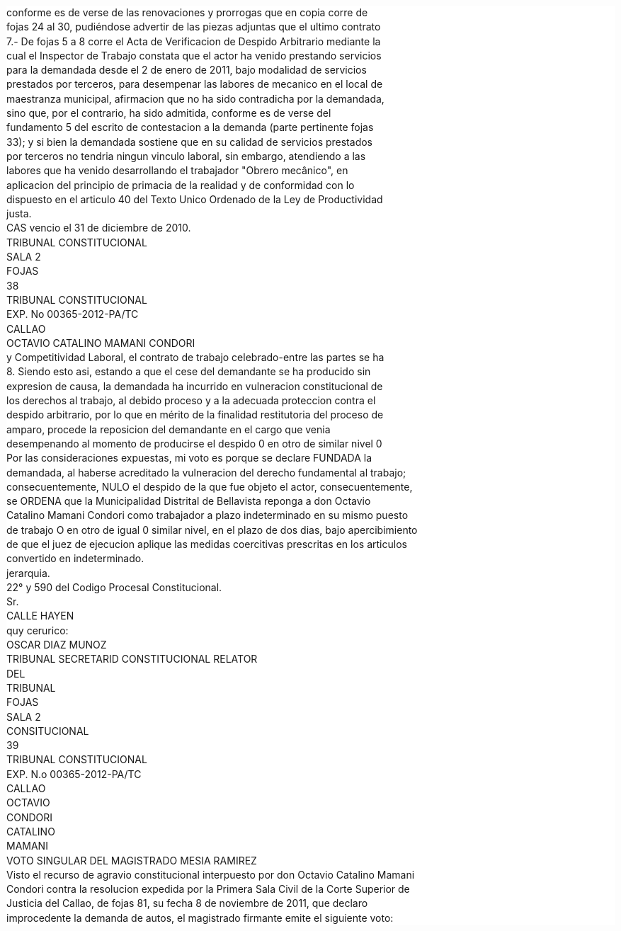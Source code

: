 conforme es de verse de las renovaciones y prorrogas que en copia corre de  
fojas 24 al 30, pudiéndose advertir de las piezas adjuntas que el ultimo contrato  
7.- De fojas 5 a 8 corre el Acta de Verificacion de Despido Arbitrario mediante la  
cual el Inspector de Trabajo constata que el actor ha venido prestando servicios  
para la demandada desde el 2 de enero de 2011, bajo modalidad de servicios  
prestados por terceros, para desempenar las labores de mecanico en el local de  
maestranza municipal, afirmacion que no ha sido contradicha por la demandada,  
sino que, por el contrario, ha sido admitida, conforme es de verse del  
fundamento 5 del escrito de contestacion a la demanda (parte pertinente fojas  
33); y si bien la demandada sostiene que en su calidad de servicios prestados  
por terceros no tendria ningun vinculo laboral, sin embargo, atendiendo a las  
labores que ha venido desarrollando el trabajador "Obrero mecânico", en  
aplicacion del principio de primacia de la realidad y de conformidad con lo  
dispuesto en el articulo 40 del Texto Unico Ordenado de la Ley de Productividad  
justa.  
CAS vencio el 31 de diciembre de 2010.  
TRIBUNAL CONSTITUCIONAL  
SALA 2  
FOJAS  
38  
TRIBUNAL CONSTITUCIONAL  
EXP. No 00365-2012-PA/TC  
CALLAO  
OCTAVIO CATALINO MAMANI CONDORI  
y Competitividad Laboral, el contrato de trabajo celebrado-entre las partes se ha  
8. Siendo esto asi, estando a que el cese del demandante se ha producido sin  
expresion de causa, la demandada ha incurrido en vulneracion constitucional de  
los derechos al trabajo, al debido proceso y a la adecuada proteccion contra el  
despido arbitrario, por lo que en mérito de la finalidad restitutoria del proceso de  
amparo, procede la reposicion del demandante en el cargo que venia  
desempenando al momento de producirse el despido 0 en otro de similar nivel 0  
Por las consideraciones expuestas, mi voto es porque se declare FUNDADA la  
demandada, al haberse acreditado la vulneracion del derecho fundamental al trabajo;  
consecuentemente, NULO el despido de la que fue objeto el actor, consecuentemente,  
se ORDENA que la Municipalidad Distrital de Bellavista reponga a don Octavio  
Catalino Mamani Condori como trabajador a plazo indeterminado en su mismo puesto  
de trabajo O en otro de igual 0 similar nivel, en el plazo de dos dias, bajo apercibimiento  
de que el juez de ejecucion aplique las medidas coercitivas prescritas en los articulos  
convertido en indeterminado.  
jerarquia.  
22° y 590 del Codigo Procesal Constitucional.  
Sr.  
CALLE HAYEN  
quy cerurico:  
OSCAR DIAZ MUNOZ  
TRIBUNAL SECRETARID CONSTITUCIONAL RELATOR  
DEL  
TRIBUNAL  
FOJAS  
SALA 2  
CONSITUCIONAL  
39  
TRIBUNAL CONSTITUCIONAL  
EXP. N.o 00365-2012-PA/TC  
CALLAO  
OCTAVIO  
CONDORI  
CATALINO  
MAMANI  
VOTO SINGULAR DEL MAGISTRADO MESIA RAMIREZ  
Visto el recurso de agravio constitucional interpuesto por don Octavio Catalino Mamani  
Condori contra la resolucion expedida por la Primera Sala Civil de la Corte Superior de  
Justicia del Callao, de fojas 81, su fecha 8 de noviembre de 2011, que declaro  
improcedente la demanda de autos, el magistrado firmante emite el siguiente voto:  